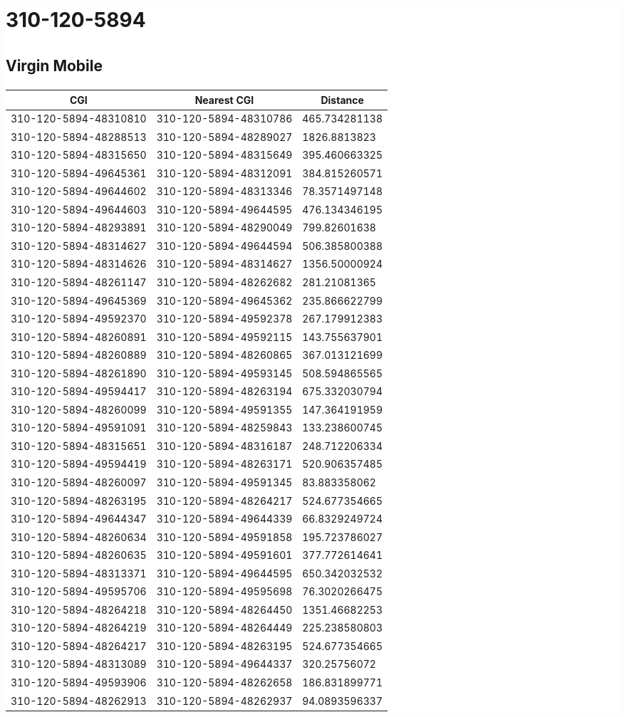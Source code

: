 # 310-120-5894
## Virgin Mobile


| CGI | Nearest CGI | Distance |
|-----|-------------|----------|
| 310-120-5894-48310810 | 310-120-5894-48310786 | 465.734281138 |
| 310-120-5894-48288513 | 310-120-5894-48289027 | 1826.8813823 |
| 310-120-5894-48315650 | 310-120-5894-48315649 | 395.460663325 |
| 310-120-5894-49645361 | 310-120-5894-48312091 | 384.815260571 |
| 310-120-5894-49644602 | 310-120-5894-48313346 | 78.3571497148 |
| 310-120-5894-49644603 | 310-120-5894-49644595 | 476.134346195 |
| 310-120-5894-48293891 | 310-120-5894-48290049 | 799.82601638 |
| 310-120-5894-48314627 | 310-120-5894-49644594 | 506.385800388 |
| 310-120-5894-48314626 | 310-120-5894-48314627 | 1356.50000924 |
| 310-120-5894-48261147 | 310-120-5894-48262682 | 281.21081365 |
| 310-120-5894-49645369 | 310-120-5894-49645362 | 235.866622799 |
| 310-120-5894-49592370 | 310-120-5894-49592378 | 267.179912383 |
| 310-120-5894-48260891 | 310-120-5894-49592115 | 143.755637901 |
| 310-120-5894-48260889 | 310-120-5894-48260865 | 367.013121699 |
| 310-120-5894-48261890 | 310-120-5894-49593145 | 508.594865565 |
| 310-120-5894-49594417 | 310-120-5894-48263194 | 675.332030794 |
| 310-120-5894-48260099 | 310-120-5894-49591355 | 147.364191959 |
| 310-120-5894-49591091 | 310-120-5894-48259843 | 133.238600745 |
| 310-120-5894-48315651 | 310-120-5894-48316187 | 248.712206334 |
| 310-120-5894-49594419 | 310-120-5894-48263171 | 520.906357485 |
| 310-120-5894-48260097 | 310-120-5894-49591345 | 83.883358062 |
| 310-120-5894-48263195 | 310-120-5894-48264217 | 524.677354665 |
| 310-120-5894-49644347 | 310-120-5894-49644339 | 66.8329249724 |
| 310-120-5894-48260634 | 310-120-5894-49591858 | 195.723786027 |
| 310-120-5894-48260635 | 310-120-5894-49591601 | 377.772614641 |
| 310-120-5894-48313371 | 310-120-5894-49644595 | 650.342032532 |
| 310-120-5894-49595706 | 310-120-5894-49595698 | 76.3020266475 |
| 310-120-5894-48264218 | 310-120-5894-48264450 | 1351.46682253 |
| 310-120-5894-48264219 | 310-120-5894-48264449 | 225.238580803 |
| 310-120-5894-48264217 | 310-120-5894-48263195 | 524.677354665 |
| 310-120-5894-48313089 | 310-120-5894-49644337 | 320.25756072 |
| 310-120-5894-49593906 | 310-120-5894-48262658 | 186.831899771 |
| 310-120-5894-48262913 | 310-120-5894-48262937 | 94.0893596337 |